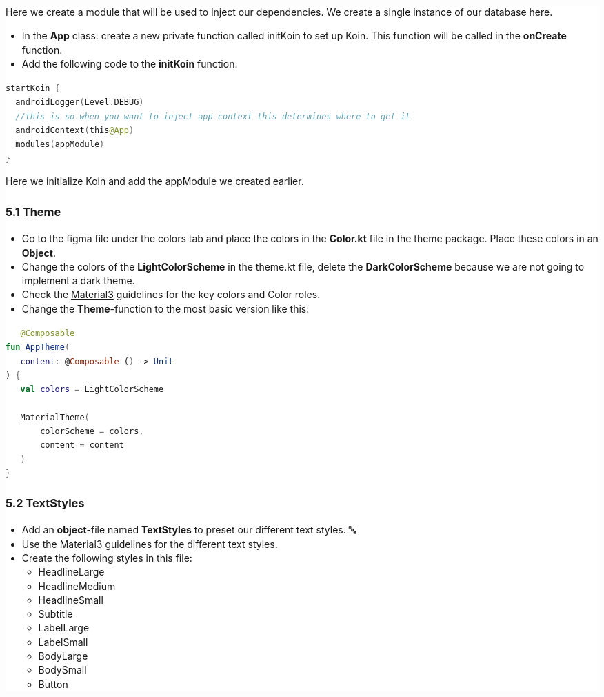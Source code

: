 Here we create a module that will be used to inject our dependencies. We create a single instance of our database here.

* In the **App** class: create a new private function called initKoin to set up Koin. This function will be called in the **onCreate** function.
* Add the following code to the **initKoin** function:

```kotlin
startKoin {
  androidLogger(Level.DEBUG)
  //this is so when you want to inject app context this determines where to get it
  androidContext(this@App)
  modules(appModule)
}
```
Here we initialize Koin and add the appModule we created earlier.

### 5.1 Theme

* Go to the figma file under the colors tab and place the colors in the **Color.kt** file in the theme package. Place these colors in an **Object**.
* Change the colors of the **LightColorScheme** in the theme.kt file, delete the **DarkColorScheme** because we are
  not going to implement a dark theme.
* Check the [Material3](https://m3.material.io/styles/color/the-color-system/key-colors-tones) guidelines for the
  key colors and Color roles.
* Change the **Theme**-function to the most basic version like this:

 ```kotlin
    @Composable
fun AppTheme(
    content: @Composable () -> Unit
) {
    val colors = LightColorScheme

    MaterialTheme(
        colorScheme = colors,
        content = content
    )
}
```

### 5.2 TextStyles

* Add an **object**-file named **TextStyles** to preset our different text styles. 🔤
* Use the [Material3](https://m3.material.io/styles/typography/applying-type) guidelines for the different text
  styles.
* Create the following styles in this file:
    * HeadlineLarge
    * HeadlineMedium
    * HeadlineSmall
    * Subtitle
    * LabelLarge
    * LabelSmall
    * BodyLarge
    * BodySmall
    * Button
